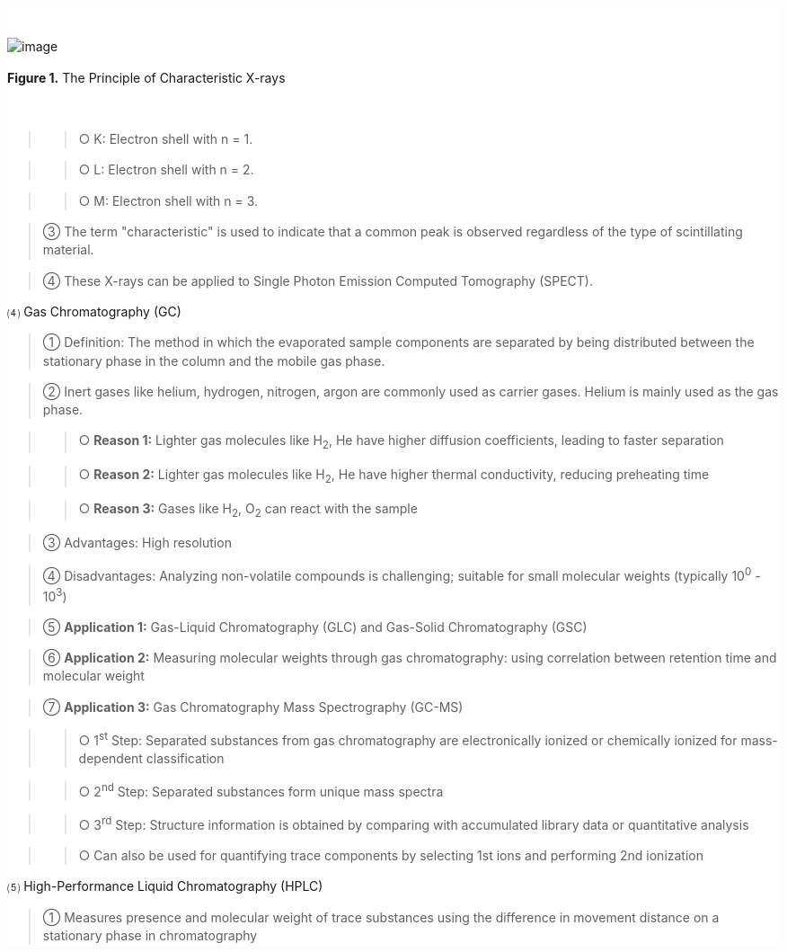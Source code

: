 <br>

![image](https://github.com/user-attachments/assets/00eef7de-d510-4c80-8190-8fda17b965c4)

**Figure 1.** The Principle of Characteristic X-rays

<br>

>> ○ K: Electron shell with n = 1.

>> ○ L: Electron shell with n = 2.

>> ○ M: Electron shell with n = 3.

> ③ The term "characteristic" is used to indicate that a common peak is observed regardless of the type of scintillating material.

> ④ These X-rays can be applied to Single Photon Emission Computed Tomography (SPECT).

 ⑷ Gas Chromatography (GC)

> ① Definition: The method in which the evaporated sample components are separated by being distributed between the stationary phase in the column and the mobile gas phase.

> ② Inert gases like helium, hydrogen, nitrogen, argon are commonly used as carrier gases. Helium is mainly used as the gas phase.

>> ○ **Reason 1:** Lighter gas molecules like H<sub>2</sub>, He have higher diffusion coefficients, leading to faster separation

>> ○ **Reason 2:** Lighter gas molecules like H<sub>2</sub>, He have higher thermal conductivity, reducing preheating time

>> ○ **Reason 3:** Gases like H<sub>2</sub>, O<sub>2</sub> can react with the sample

> ③ Advantages: High resolution

> ④ Disadvantages: Analyzing non-volatile compounds is challenging; suitable for small molecular weights (typically 10<sup>0</sup> - 10<sup>3</sup>)

> ⑤ **Application 1:** Gas-Liquid Chromatography (GLC) and Gas-Solid Chromatography (GSC)

> ⑥ **Application 2:** Measuring molecular weights through gas chromatography: using correlation between retention time and molecular weight 

> ⑦ **Application 3:** Gas Chromatography Mass Spectrography (GC-MS)

>> ○ 1<sup>st</sup> Step: Separated substances from gas chromatography are electronically ionized or chemically ionized for mass-dependent classification

>> ○ 2<sup>nd</sup> Step: Separated substances form unique mass spectra

>> ○ 3<sup>rd</sup> Step: Structure information is obtained by comparing with accumulated library data or quantitative analysis

>> ○ Can also be used for quantifying trace components by selecting 1st ions and performing 2nd ionization

 ⑸ High-Performance Liquid Chromatography (HPLC)

> ① Measures presence and molecular weight of trace substances using the difference in movement distance on a stationary phase in chromatography
